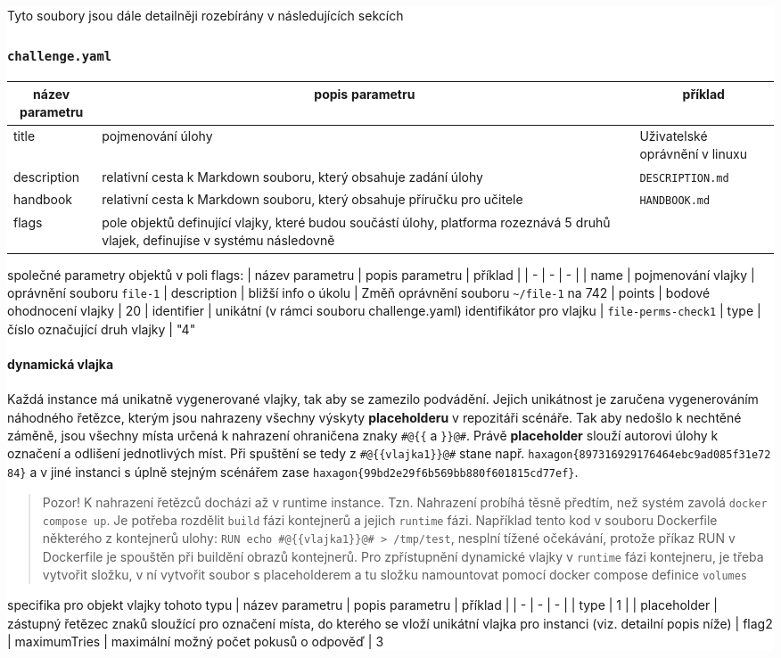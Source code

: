 Tyto soubory jsou dále detailněji rozebírány v následujících sekcích

### `challenge.yaml`
| název parametru | popis parametru | příklad |
| - | - | - |
| title | pojmenování úlohy | Uživatelské oprávnění v linuxu
| description | relativní cesta k Markdown souboru, který obsahuje zadání úlohy | `DESCRIPTION.md` |
| handbook | relativní cesta k Markdown souboru, který obsahuje příručku pro učitele | `HANDBOOK.md` |
| flags | pole objektů definující vlajky, které budou součástí úlohy, platforma rozeznává 5 druhů vlajek, definujíse v systému následovně |  |

společné parametry objektů v poli flags:
| název parametru | popis parametru | příklad |
| - | - | - |
| name | pojmenování vlajky | oprávnění souboru `file-1`
| description | bližší info o úkolu | Změň oprávnění souboru `~/file-1` na 742
| points | bodové ohodnocení vlajky | 20
| identifier | unikátní (v rámci souboru challenge.yaml) identifikátor pro vlajku | `file-perms-check1`
| type | číslo označující druh vlajky | "4"

#### **dynamická vlajka**

Každá instance má unikatně vygenerované vlajky, tak aby se zamezilo podvádění. Jejich unikátnost je zaručena vygenerováním náhodného řetězce, kterým jsou nahrazeny všechny výskyty **placeholderu** v repozitáři scénáře. Tak aby nedošlo k nechtěné záměně, jsou všechny místa určená k nahrazení ohraničena znaky `#@{{` a `}}@#`. Právě **placeholder** slouží autorovi úlohy k označení a odlišení jednotlivých míst. Při spuštění se tedy z `#@{{vlajka1}}@#` stane např. `haxagon{897316929176464ebc9ad085f31e7284}` a v jiné instanci s úplně stejným scénářem zase `haxagon{99bd2e29f6b569bb880f601815cd77ef}`. 

> Pozor! K nahrazení řetězců docházi až v runtime instance. Tzn. Nahrazení probíhá těsně předtím, než systém zavolá `docker compose up`. Je potřeba rozdělit `build` fázi kontejnerů a jejich `runtime` fázi. Například tento kod v souboru Dockerfile některého z kontejnerů ulohy: `RUN echo #@{{vlajka1}}@# > /tmp/test`, nesplní tížené očekávání, protože příkaz RUN v Dockerfile je spouštěn při buildění obrazů kontejnerů. Pro zpřístupnění dynamické vlajky v `runtime` fázi kontejneru, je třeba vytvořit složku, v ní vytvořit soubor s placeholderem a tu složku namountovat pomocí docker compose definice `volumes`

specifika pro objekt vlajky tohoto typu
| název parametru | popis parametru | příklad |
| - | - | - |
| type | 1 | 
| placeholder | zástupný řetězec znaků sloužící pro označení místa, do kterého se vloží unikátní vlajka pro instanci (viz. detailní popis níže) | flag2 
| maximumTries | maximální možný počet pokusů o odpověď | 3
